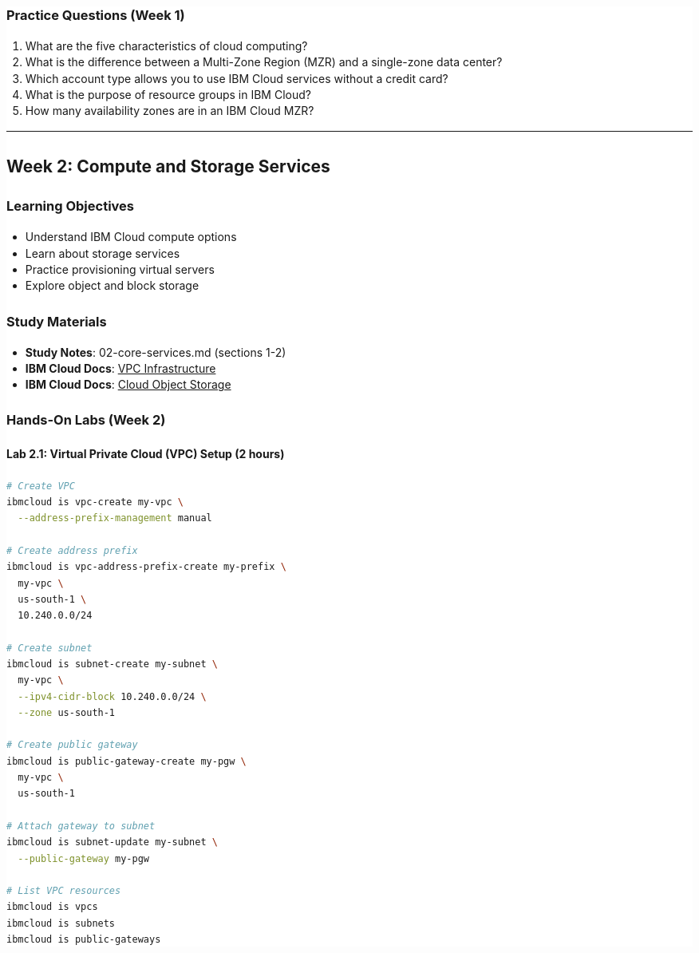 ### Practice Questions (Week 1)
1. What are the five characteristics of cloud computing?
2. What is the difference between a Multi-Zone Region (MZR) and a single-zone data center?
3. Which account type allows you to use IBM Cloud services without a credit card?
4. What is the purpose of resource groups in IBM Cloud?
5. How many availability zones are in an IBM Cloud MZR?

---

## Week 2: Compute and Storage Services

### Learning Objectives
- Understand IBM Cloud compute options
- Learn about storage services
- Practice provisioning virtual servers
- Explore object and block storage

### Study Materials
- **Study Notes**: 02-core-services.md (sections 1-2)
- **IBM Cloud Docs**: [VPC Infrastructure](https://cloud.ibm.com/docs/vpc)
- **IBM Cloud Docs**: [Cloud Object Storage](https://cloud.ibm.com/docs/cloud-object-storage)

### Hands-On Labs (Week 2)

#### Lab 2.1: Virtual Private Cloud (VPC) Setup (2 hours)
```bash
# Create VPC
ibmcloud is vpc-create my-vpc \
  --address-prefix-management manual

# Create address prefix
ibmcloud is vpc-address-prefix-create my-prefix \
  my-vpc \
  us-south-1 \
  10.240.0.0/24

# Create subnet
ibmcloud is subnet-create my-subnet \
  my-vpc \
  --ipv4-cidr-block 10.240.0.0/24 \
  --zone us-south-1

# Create public gateway
ibmcloud is public-gateway-create my-pgw \
  my-vpc \
  us-south-1

# Attach gateway to subnet
ibmcloud is subnet-update my-subnet \
  --public-gateway my-pgw

# List VPC resources
ibmcloud is vpcs
ibmcloud is subnets
ibmcloud is public-gateways
```
